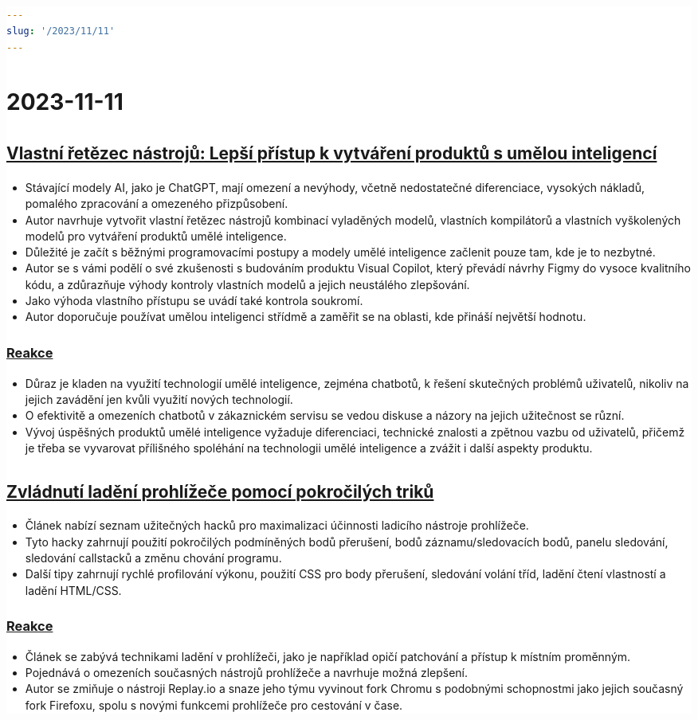 ```yaml
---
slug: '/2023/11/11'
---
```


# 2023-11-11

## [Vlastní řetězec nástrojů: Lepší přístup k vytváření produktů s umělou inteligencí](https://www.builder.io/blog/build-ai)

- Stávající modely AI, jako je ChatGPT, mají omezení a nevýhody, včetně nedostatečné diferenciace, vysokých nákladů, pomalého zpracování a omezeného přizpůsobení.
- Autor navrhuje vytvořit vlastní řetězec nástrojů kombinací vyladěných modelů, vlastních kompilátorů a vlastních vyškolených modelů pro vytváření produktů umělé inteligence.
- Důležité je začít s běžnými programovacími postupy a modely umělé inteligence začlenit pouze tam, kde je to nezbytné.
- Autor se s vámi podělí o své zkušenosti s budováním produktu Visual Copilot, který převádí návrhy Figmy do vysoce kvalitního kódu, a zdůrazňuje výhody kontroly vlastních modelů a jejich neustálého zlepšování.
- Jako výhoda vlastního přístupu se uvádí také kontrola soukromí.
- Autor doporučuje používat umělou inteligenci střídmě a zaměřit se na oblasti, kde přináší největší hodnotu.

### [Reakce](https://news.ycombinator.com/item?id=38221552)

- Důraz je kladen na využití technologií umělé inteligence, zejména chatbotů, k řešení skutečných problémů uživatelů, nikoliv na jejich zavádění jen kvůli využití nových technologií.
- O efektivitě a omezeních chatbotů v zákaznickém servisu se vedou diskuse a názory na jejich užitečnost se různí.
- Vývoj úspěšných produktů umělé inteligence vyžaduje diferenciaci, technické znalosti a zpětnou vazbu od uživatelů, přičemž je třeba se vyvarovat přílišného spoléhání na technologii umělé inteligence a zvážit i další aspekty produktu.

## [Zvládnutí ladění prohlížeče pomocí pokročilých triků](https://alan.norbauer.com/articles/browser-debugging-tricks)

- Článek nabízí seznam užitečných hacků pro maximalizaci účinnosti ladicího nástroje prohlížeče.
- Tyto hacky zahrnují použití pokročilých podmíněných bodů přerušení, bodů záznamu/sledovacích bodů, panelu sledování, sledování callstacků a změnu chování programu.
- Další tipy zahrnují rychlé profilování výkonu, použití CSS pro body přerušení, sledování volání tříd, ladění čtení vlastností a ladění HTML/CSS.

### [Reakce](https://news.ycombinator.com/item?id=38226743)

- Článek se zabývá technikami ladění v prohlížeči, jako je například opičí patchování a přístup k místním proměnným.
- Pojednává o omezeních současných nástrojů prohlížeče a navrhuje možná zlepšení.
- Autor se zmiňuje o nástroji Replay.io a snaze jeho týmu vyvinout fork Chromu s podobnými schopnostmi jako jejich současný fork Firefoxu, spolu s novými funkcemi prohlížeče pro cestování v čase.
